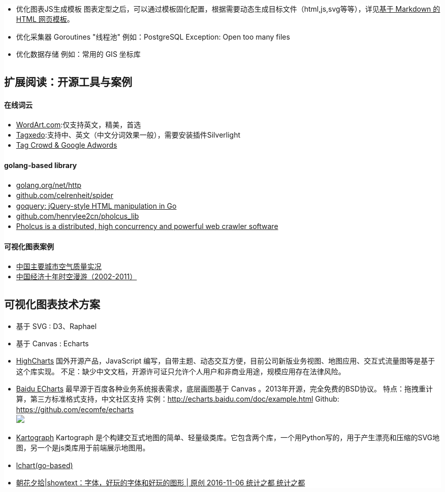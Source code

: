 - 优化图表JS生成模板
图表定型之后，可以通过模板固化配置，根据需要动态生成目标文件（html,js,svg等等），详见[基于 Markdown 的 HTML 网页模板](https://riboseyim.github.io/2017/12/21/Language-Auto-Generator/)。

- 优化采集器 Goroutines "线程池"
例如：PostgreSQL Exception: Open too many files

- 优化数据存储
例如：常用的 GIS 坐标库

## 扩展阅读：开源工具与案例

#### 在线词云
- [WordArt.com](http://www.wordart.com):仅支持英文，精美，首选
- [Tagxedo](http://www.tagxedo.com/app.html):支持中、英文（中文分词效果一般），需要安装插件Silverlight
- [Tag Crowd & Google Adwords](https://mp.weixin.qq.com/s/USIakoaavuy7XkO-5C0tgA)

#### golang-based library
- [golang.org/net/http](https://golang.org/pkg/net/http/)
- [github.com/celrenheit/spider](https://github.com/celrenheit/spider)
- [goquery: jQuery-style HTML manipulation in Go](https://www.progville.com/go/goquery-jquery-html-golang/)
- [github.com/henrylee2cn/pholcus_lib](https://github.com/henrylee2cn/pholcus_lib)
- [Pholcus is a distributed, high concurrency and powerful web crawler software](https://github.com/henrylee2cn/pholcus)

#### 可视化图表案例
- [中国主要城市空气质量实况](http://echarts.baidu.com/doc/example/topic/aqi-china/index.html)
- [中国经济十年时空漫游（2002-2011）](http://echarts.baidu.com/doc/example/topic/10-me-china/index.html)

## 可视化图表技术方案
- 基于 SVG : D3、Raphael
- 基于 Canvas : Echarts

- [HighCharts](http://www.highcharts.com)
国外开源产品，JavaScript 编写，自带主题、动态交互方便，目前公司新版业务视图、地图应用、交互式流量图等是基于这个库实现。
不足：缺少中文文档，开源许可证只允许个人用户和非商业用途，规模应用存在法律风险。

- [Baidu ECharts](http://echarts.baidu.com)
最早源于百度各种业务系统报表需求，底层画图基于 Canvas 。2013年开源，完全免费的BSD协议。
特点：拖拽重计算，第三方标准格式支持，中文社区支持
实例：http://echarts.baidu.com/doc/example.html
Github: https://github.com/ecomfe/echarts  
![](http://riboseyim-qiniu.riboseyim.com/echarts-%E5%9B%BD%E5%AE%B6%E7%BB%9F%E8%AE%A1%E5%B1%80.png)

- [Kartograph](http://www.oschina.net/p/kartograph?fromerr=tZ15BKGv)
Kartograph 是个构建交互式地图的简单、轻量级类库。它包含两个库，一个用Python写的，用于产生漂亮和压缩的SVG地图，另一个是js类库用于前端展示地图用。

- [lchart(go-based)](https://github.com/ajstarks/deck/tree/master/cmd/lchart)
- [朝花夕拾|showtext：字体，好玩的字体和好玩的图形 | 原创 2016-11-06 统计之都 统计之都](https://mp.weixin.qq.com/s/FXeDOHg_k52nv4We08SeQQ)
